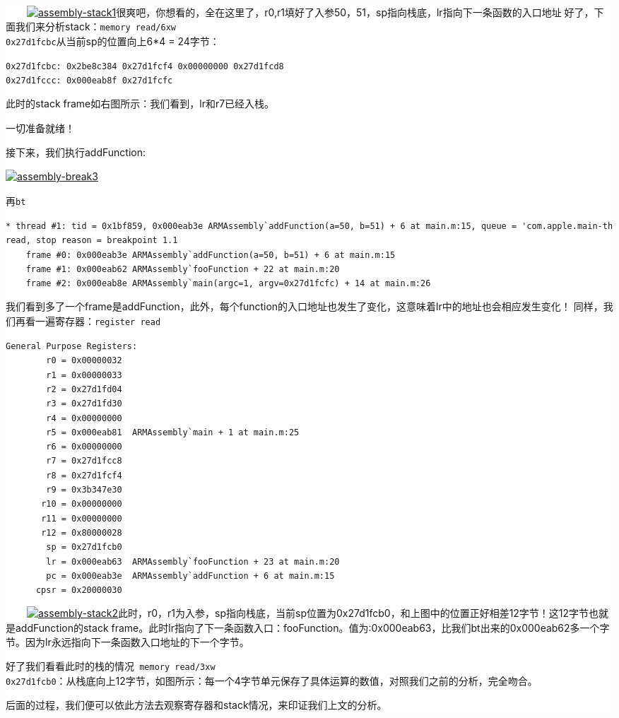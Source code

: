 
<a style = " float : left; margin-left:30px;" href="/blog/images/2013/06/assembly-stack1.png"><img src="/blog/images/2013/06/assembly-stack1.png" alt="assembly-stack1" width="155" height="277"/></a>

很爽吧，你想看的，全在这里了，r0,r1填好了入参50，51，sp指向栈底，lr指向下一条函数的入口地址
好了，下面我们来分析stack：<code>memory read/6xw 0x27d1fcbc</code>从当前sp的位置向上6*4 = 24字节：
```
0x27d1fcbc: 0x2be8c384 0x27d1fcf4 0x00000000 0x27d1fcd8
0x27d1fccc: 0x000eab8f 0x27d1fcfc
```
此时的stack frame如右图所示：我们看到，lr和r7已经入栈。

一切准备就绪！

接下来，我们执行addFunction:

<a href="/blog/images/2013/06/assembly-break3.png"><img src="/blog/images/2013/06/assembly-break3.png" alt="assembly-break3" width="432" height="69"/></a>

再<code>bt</code>

```
* thread #1: tid = 0x1bf859, 0x000eab3e ARMAssembly`addFunction(a=50, b=51) + 6 at main.m:15, queue = 'com.apple.main-thread, stop reason = breakpoint 1.1
    frame #0: 0x000eab3e ARMAssembly`addFunction(a=50, b=51) + 6 at main.m:15
    frame #1: 0x000eab62 ARMAssembly`fooFunction + 22 at main.m:20
    frame #2: 0x000eab8e ARMAssembly`main(argc=1, argv=0x27d1fcfc) + 14 at main.m:26
```

我们看到多了一个frame是addFunction，此外，每个function的入口地址也发生了变化，这意味着lr中的地址也会相应发生变化！
同样，我们再看一遍寄存器：<code>register read</code>

```
General Purpose Registers:
        r0 = 0x00000032
        r1 = 0x00000033
        r2 = 0x27d1fd04
        r3 = 0x27d1fd30
        r4 = 0x00000000
        r5 = 0x000eab81  ARMAssembly`main + 1 at main.m:25
        r6 = 0x00000000
        r7 = 0x27d1fcc8
        r8 = 0x27d1fcf4
        r9 = 0x3b347e30  
       r10 = 0x00000000
       r11 = 0x00000000
       r12 = 0x80000028
        sp = 0x27d1fcb0
        lr = 0x000eab63  ARMAssembly`fooFunction + 23 at main.m:20
        pc = 0x000eab3e  ARMAssembly`addFunction + 6 at main.m:15
      cpsr = 0x20000030
```

<a style = " float : left; margin-left:30px;" href="/blog/images/2013/06/assembly-stack2.png"><img src="/blog/images/2013/06/assembly-stack2.png" alt="assembly-stack2" width="157" height="388"/></a>


此时，r0，r1为入参，sp指向栈底，当前sp位置为0x27d1fcb0，和上图中的位置正好相差12字节！这12字节也就是addFunction的stack frame。此时lr指向了下一条函数入口：fooFunction。值为:0x000eab63，比我们bt出来的0x000eab62多一个字节。因为lr永远指向下一条函数入口地址的下一个字节。

好了我们看看此时的栈的情况<code> memory read/3xw 0x27d1fcb0</code>：从栈底向上12字节，如图所示：每一个4字节单元保存了具体运算的数值，对照我们之前的分析，完全吻合。

后面的过程，我们便可以依此方法去观察寄存器和stack情况，来印证我们上文的分析。

